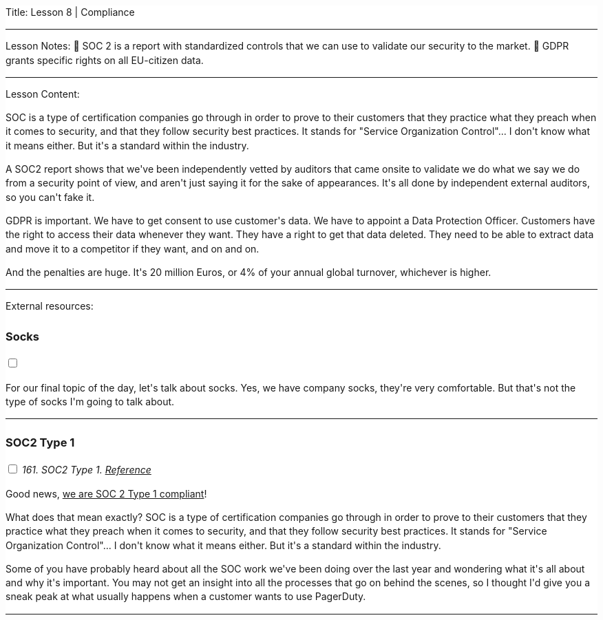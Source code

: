 Title:
Lesson 8 | Compliance

---

Lesson Notes:
:dart: SOC 2 is a report with standardized controls that we can use to validate our security to the market.
:dart: GDPR grants specific rights on all EU-citizen data. 

---

Lesson Content:

SOC is a type of certification companies go through in order to prove to their customers that they practice what they preach when it comes to security, and that they follow security best practices. It stands for "Service Organization Control"... I don't know what it means either. But it's a standard within the industry.

A SOC2 report shows that we've been independently vetted by auditors that came onsite to validate we do what we say we do from a security point of view, and aren't just saying it for the sake of appearances. It's all done by independent external auditors, so you can't fake it.

GDPR is important. We have to get consent to use customer's data. We have to appoint a Data Protection Officer. Customers have the right to access their data whenever they want. They have a right to get that data deleted. They need to be able to extract data and move it to a competitor if they want, and on and on.

And the penalties are huge. It's 20 million Euros, or 4% of your annual global turnover, whichever is higher. 

---

External resources:

### Socks

_<input type="checkbox" id="160" /><label for="160">![]()</label>_

For our final topic of the day, let's talk about socks. Yes, we have company socks, they're very comfortable. But that's not the type of socks I'm going to talk about.

---

### SOC2 Type 1

<input type="checkbox" id="161" /><label for="161">![]()</label>
_161. SOC2 Type 1. [Reference]()_

Good news, [we are SOC 2 Type 1 compliant]()!

What does that mean exactly? SOC is a type of certification companies go through in order to prove to their customers that they practice what they preach when it comes to security, and that they follow security best practices. It stands for "Service Organization Control"... I don't know what it means either. But it's a standard within the industry.

Some of you have probably heard about all the SOC work we've been doing over the last year and wondering what it's all about and why it's important. You may not get an insight into all the processes that go on behind the scenes, so I thought I'd give you a sneak peak at what usually happens when a customer wants to use PagerDuty.

---